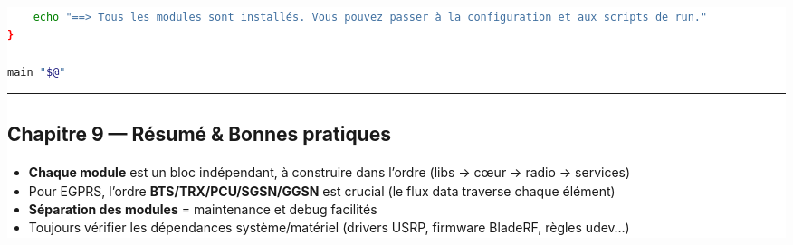 ```bash
    echo "==> Tous les modules sont installés. Vous pouvez passer à la configuration et aux scripts de run."
}

main "$@"
```

---

## Chapitre 9 — Résumé & Bonnes pratiques

* **Chaque module** est un bloc indépendant, à construire dans l’ordre (libs → cœur → radio → services)
* Pour EGPRS, l’ordre **BTS/TRX/PCU/SGSN/GGSN** est crucial (le flux data traverse chaque élément)
* **Séparation des modules** = maintenance et debug facilités
* Toujours vérifier les dépendances système/matériel (drivers USRP, firmware BladeRF, règles udev…)

